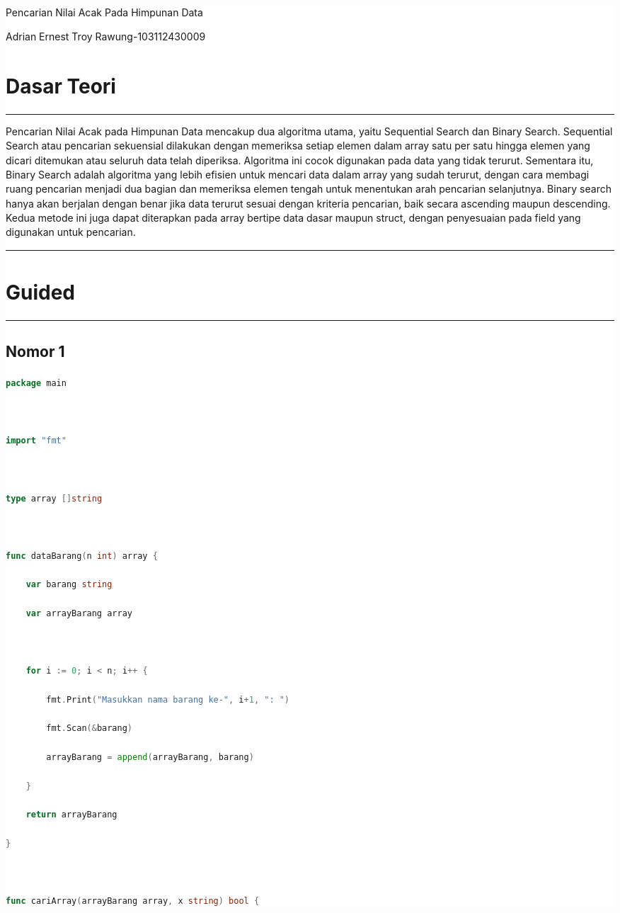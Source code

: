 
Pencarian Nilai Acak Pada Himpunan Data

Adrian Ernest Troy Rawung-103112430009

# **Dasar Teori**
___
Pencarian Nilai Acak pada Himpunan Data mencakup dua algoritma utama, yaitu Sequential Search dan Binary Search. Sequential Search atau pencarian sekuensial dilakukan dengan memeriksa setiap elemen dalam array satu per satu hingga elemen yang dicari ditemukan atau seluruh data telah diperiksa. Algoritma ini cocok digunakan pada data yang tidak terurut. Sementara itu, Binary Search adalah algoritma yang lebih efisien untuk mencari data dalam array yang sudah terurut, dengan cara membagi ruang pencarian menjadi dua bagian dan memeriksa elemen tengah untuk menentukan arah pencarian selanjutnya. Binary search hanya akan berjalan dengan benar jika data terurut sesuai dengan kriteria pencarian, baik secara ascending maupun descending. Kedua metode ini juga dapat diterapkan pada array bertipe data dasar maupun struct, dengan penyesuaian pada field yang digunakan untuk pencarian​.

____
# Guided
___
## Nomor 1

```go
package main

  

import "fmt"

  

type array []string

  

func dataBarang(n int) array {

    var barang string

    var arrayBarang array

  

    for i := 0; i < n; i++ {

        fmt.Print("Masukkan nama barang ke-", i+1, ": ")

        fmt.Scan(&barang)

        arrayBarang = append(arrayBarang, barang)

    }

    return arrayBarang

}

  

func cariArray(arrayBarang array, x string) bool {

```
